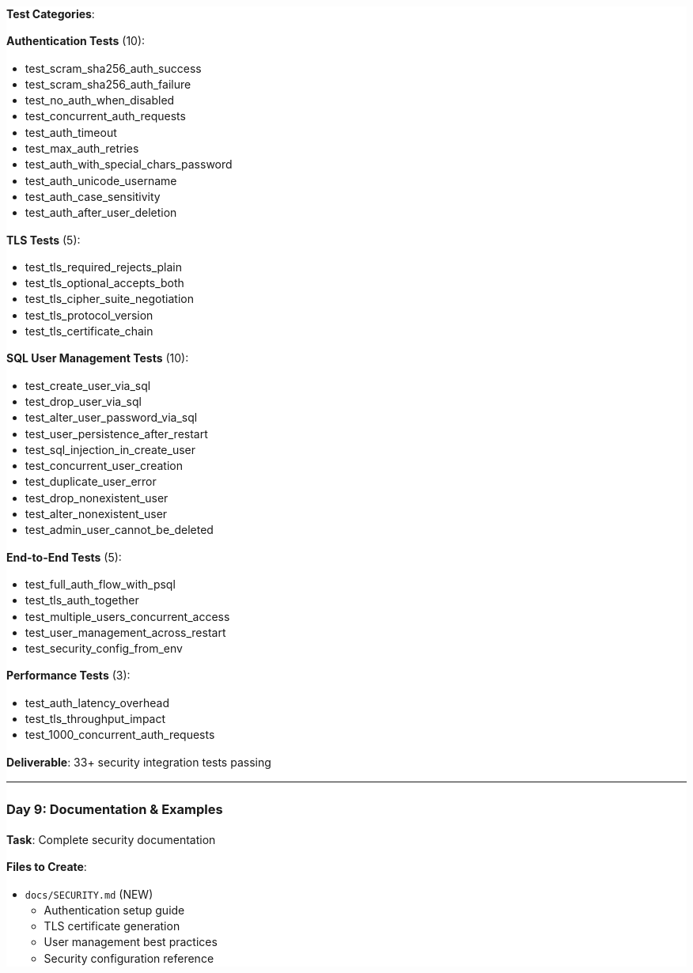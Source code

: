 **Test Categories**:

**Authentication Tests** (10):
- test_scram_sha256_auth_success
- test_scram_sha256_auth_failure
- test_no_auth_when_disabled
- test_concurrent_auth_requests
- test_auth_timeout
- test_max_auth_retries
- test_auth_with_special_chars_password
- test_auth_unicode_username
- test_auth_case_sensitivity
- test_auth_after_user_deletion

**TLS Tests** (5):
- test_tls_required_rejects_plain
- test_tls_optional_accepts_both
- test_tls_cipher_suite_negotiation
- test_tls_protocol_version
- test_tls_certificate_chain

**SQL User Management Tests** (10):
- test_create_user_via_sql
- test_drop_user_via_sql
- test_alter_user_password_via_sql
- test_user_persistence_after_restart
- test_sql_injection_in_create_user
- test_concurrent_user_creation
- test_duplicate_user_error
- test_drop_nonexistent_user
- test_alter_nonexistent_user
- test_admin_user_cannot_be_deleted

**End-to-End Tests** (5):
- test_full_auth_flow_with_psql
- test_tls_auth_together
- test_multiple_users_concurrent_access
- test_user_management_across_restart
- test_security_config_from_env

**Performance Tests** (3):
- test_auth_latency_overhead
- test_tls_throughput_impact
- test_1000_concurrent_auth_requests

**Deliverable**: 33+ security integration tests passing

---

### Day 9: Documentation & Examples

**Task**: Complete security documentation

**Files to Create**:
- `docs/SECURITY.md` (NEW)
  - Authentication setup guide
  - TLS certificate generation
  - User management best practices
  - Security configuration reference
